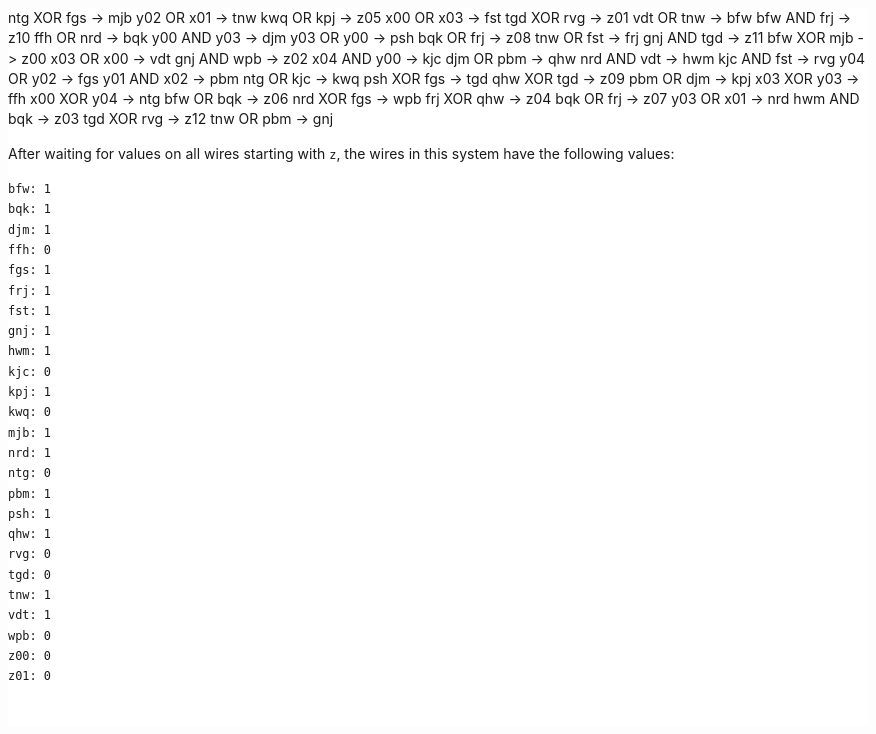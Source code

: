 ntg XOR fgs -> mjb
y02 OR x01 -> tnw
kwq OR kpj -> z05
x00 OR x03 -> fst
tgd XOR rvg -> z01
vdt OR tnw -> bfw
bfw AND frj -> z10
ffh OR nrd -> bqk
y00 AND y03 -> djm
y03 OR y00 -> psh
bqk OR frj -> z08
tnw OR fst -> frj
gnj AND tgd -> z11
bfw XOR mjb -> z00
x03 OR x00 -> vdt
gnj AND wpb -> z02
x04 AND y00 -> kjc
djm OR pbm -> qhw
nrd AND vdt -> hwm
kjc AND fst -> rvg
y04 OR y02 -> fgs
y01 AND x02 -> pbm
ntg OR kjc -> kwq
psh XOR fgs -> tgd
qhw XOR tgd -> z09
pbm OR djm -> kpj
x03 XOR y03 -> ffh
x00 XOR y04 -> ntg
bfw OR bqk -> z06
nrd XOR fgs -> wpb
frj XOR qhw -> z04
bqk OR frj -> z07
y03 OR x01 -> nrd
hwm AND bqk -> z03
tgd XOR rvg -> z12
tnw OR pbm -> gnj
</code></pre>
<p>After waiting for values on all wires starting with <code>z</code>, the wires in this system have the following values:</p>
<pre><code>bfw: 1
bqk: 1
djm: 1
ffh: 0
fgs: 1
frj: 1
fst: 1
gnj: 1
hwm: 1
kjc: 0
kpj: 1
kwq: 0
mjb: 1
nrd: 1
ntg: 0
pbm: 1
psh: 1
qhw: 1
rvg: 0
tgd: 0
tnw: 1
vdt: 1
wpb: 0
z00: 0
z01: 0